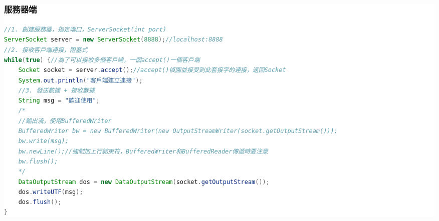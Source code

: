 ### 服務器端
```java
//1. 創建服務器，指定端口，ServerSocket(int port)
ServerSocket server = new ServerSocket(8888);//localhost:8888
//2. 接收客戶端連接，阻塞式
while(true) {//為了可以接收多個客戶端，一個accept()一個客戶端
	Socket socket = server.accept();//accept()偵園並接受到此套接字的連接，返回Socket
	System.out.println("客戶端建立連接");
	//3. 發送數據 + 接收數據
	String msg = "歡迎使用";
	/*
	//輸出流，使用BufferedWriter
	BufferedWriter bw = new BufferedWriter(new OutputStreamWriter(socket.getOutputStream()));
	bw.write(msg);
	bw.newLine();//強制加上行結束符，BufferedWriter和BufferedReader傳遞時要注意
	bw.flush();
	*/
	DataOutputStream dos = new DataOutputStream(socket.getOutputStream());
	dos.writeUTF(msg);
	dos.flush();
}
```


